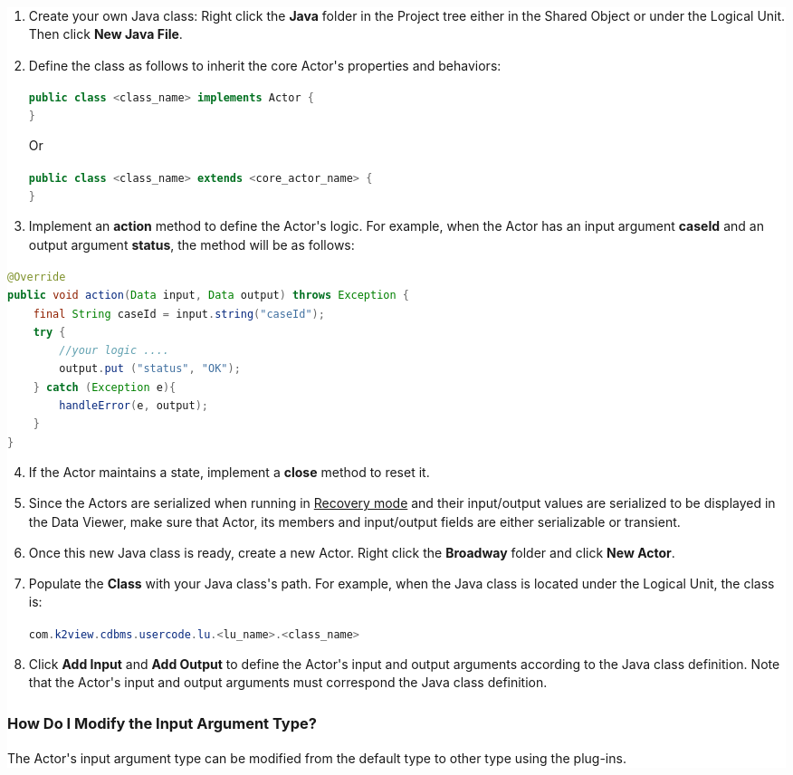 1. Create your own Java class: Right click the **Java** folder in the Project tree either in the Shared Object or under the Logical Unit. Then click **New Java File**.

2. Define the class as follows to inherit the core Actor's properties and behaviors:

   ~~~java
   public class <class_name> implements Actor {
   }
   ~~~

   Or

   ~~~java
   public class <class_name> extends <core_actor_name> {
   }
   ~~~

3. Implement an **action** method to define the Actor's logic. For example, when the Actor has an input argument **caseId** and an output argument **status**, the method will be as follows:

  ~~~java
  @Override
  public void action(Data input, Data output) throws Exception {
      final String caseId = input.string("caseId");
      try {
          //your logic ....
          output.put ("status", "OK");
      } catch (Exception e){
          handleError(e, output);
      }
  }
  ~~~

4. If the Actor maintains a state, implement a **close** method to reset it.

5. Since the Actors are serialized when running in [Recovery mode](29_recovery_point.md) and their input/output values are serialized to be displayed in the Data Viewer, make sure that Actor, its members and input/output fields are either serializable or transient. 

6. Once this new Java class is ready, create a new Actor. Right click the **Broadway** folder and click **New Actor**.

7. Populate the **Class** with your Java class's path. For example, when the Java class is located under the Logical Unit, the class is:

   ~~~java
   com.k2view.cdbms.usercode.lu.<lu_name>.<class_name>
   ~~~

8. Click **Add Input** and **Add Output** to define the Actor's input and output arguments according to the Java class definition. Note that the Actor's input and output arguments must correspond the Java class definition. 


### How Do I Modify the Input Argument Type?

The Actor's input argument type can be modified from the default type to other type using the plug-ins.
